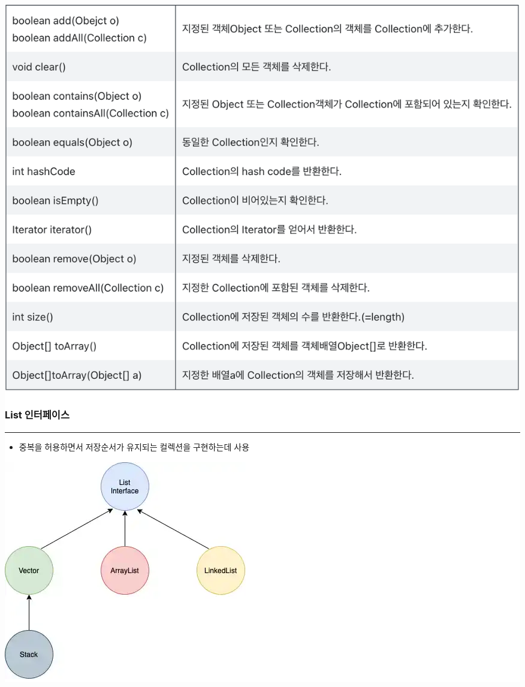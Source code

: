 ![Untitled](./images/Untitled%201.png)

### List 인터페이스

---

- 중복을 허용하면서 저장순서가 유지되는 컬렉션을 구현하는데 사용

![Untitled](./images/Untitled%202.png)
